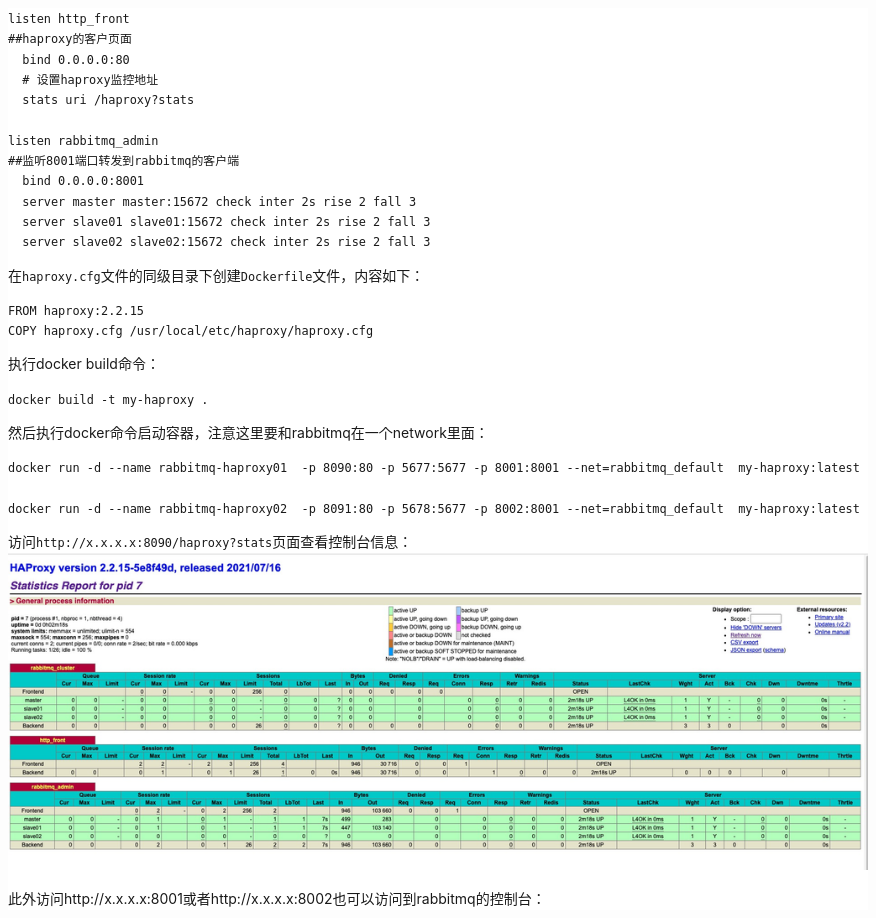 ```shell
listen http_front 
##haproxy的客户页面
  bind 0.0.0.0:80
  # 设置haproxy监控地址
  stats uri /haproxy?stats

listen rabbitmq_admin 
##监听8001端口转发到rabbitmq的客户端
  bind 0.0.0.0:8001
  server master master:15672 check inter 2s rise 2 fall 3
  server slave01 slave01:15672 check inter 2s rise 2 fall 3
  server slave02 slave02:15672 check inter 2s rise 2 fall 3
```

在`haproxy.cfg`文件的同级目录下创建`Dockerfile`文件，内容如下：
```shell
FROM haproxy:2.2.15
COPY haproxy.cfg /usr/local/etc/haproxy/haproxy.cfg
```
执行docker build命令：
```shell
docker build -t my-haproxy .
```

然后执行docker命令启动容器，注意这里要和rabbitmq在一个network里面：
```shell
docker run -d --name rabbitmq-haproxy01  -p 8090:80 -p 5677:5677 -p 8001:8001 --net=rabbitmq_default  my-haproxy:latest 

docker run -d --name rabbitmq-haproxy02  -p 8091:80 -p 5678:5677 -p 8002:8001 --net=rabbitmq_default  my-haproxy:latest 
```

访问`http://x.x.x.x:8090/haproxy?stats`页面查看控制台信息：
![rabbitmq_haproxy](./image/rabbitmq/rabbitmq_haproxy.jpg)

此外访问http://x.x.x.x:8001或者http://x.x.x.x:8002也可以访问到rabbitmq的控制台：